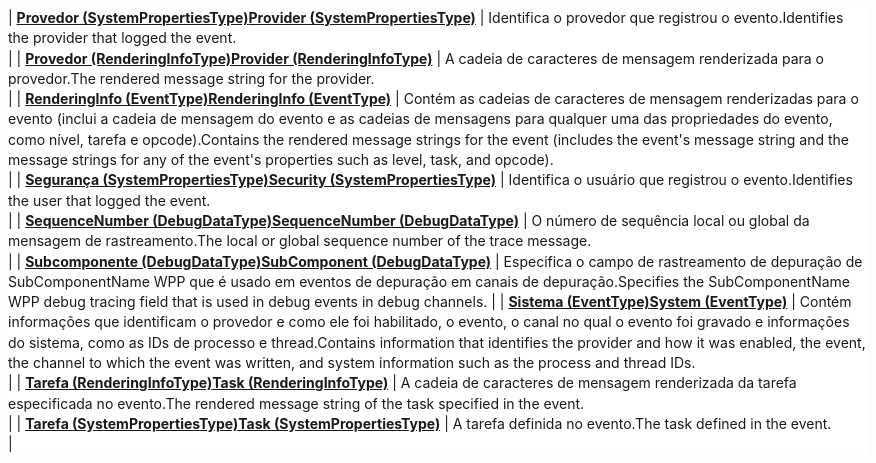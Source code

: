 | [<span data-ttu-id="aaa3a-176">**Provedor (SystemPropertiesType)**</span><span class="sxs-lookup"><span data-stu-id="aaa3a-176">**Provider (SystemPropertiesType)**</span></span>](eventschema-provider-systempropertiestype-element.md)               | <span data-ttu-id="aaa3a-177">Identifica o provedor que registrou o evento.</span><span class="sxs-lookup"><span data-stu-id="aaa3a-177">Identifies the provider that logged the event.</span></span><br/>                                                                                                                                              |
| [<span data-ttu-id="aaa3a-178">**Provedor (RenderingInfoType)**</span><span class="sxs-lookup"><span data-stu-id="aaa3a-178">**Provider (RenderingInfoType)**</span></span>](eventschema-publisher-renderinginfotype-element.md)                    | <span data-ttu-id="aaa3a-179">A cadeia de caracteres de mensagem renderizada para o provedor.</span><span class="sxs-lookup"><span data-stu-id="aaa3a-179">The rendered message string for the provider.</span></span><br/>                                                                                                                                               |
| [<span data-ttu-id="aaa3a-180">**RenderingInfo (EventType)**</span><span class="sxs-lookup"><span data-stu-id="aaa3a-180">**RenderingInfo (EventType)**</span></span>](eventschema-renderinginfo-eventtype-element.md)                           | <span data-ttu-id="aaa3a-181">Contém as cadeias de caracteres de mensagem renderizadas para o evento (inclui a cadeia de mensagem do evento e as cadeias de mensagens para qualquer uma das propriedades do evento, como nível, tarefa e opcode).</span><span class="sxs-lookup"><span data-stu-id="aaa3a-181">Contains the rendered message strings for the event (includes the event's message string and the message strings for any of the event's properties such as level, task, and opcode).</span></span><br/>        |
| [<span data-ttu-id="aaa3a-182">**Segurança (SystemPropertiesType)**</span><span class="sxs-lookup"><span data-stu-id="aaa3a-182">**Security (SystemPropertiesType)**</span></span>](eventschema-security-systempropertiestype-element.md)               | <span data-ttu-id="aaa3a-183">Identifica o usuário que registrou o evento.</span><span class="sxs-lookup"><span data-stu-id="aaa3a-183">Identifies the user that logged the event.</span></span><br/>                                                                                                                                                  |
| [<span data-ttu-id="aaa3a-184">**SequenceNumber (DebugDataType)**</span><span class="sxs-lookup"><span data-stu-id="aaa3a-184">**SequenceNumber (DebugDataType)**</span></span>](eventschema-sequencenumber-debugdatatype-element.md)                 | <span data-ttu-id="aaa3a-185">O número de sequência local ou global da mensagem de rastreamento.</span><span class="sxs-lookup"><span data-stu-id="aaa3a-185">The local or global sequence number of the trace message.</span></span><br/>                                                                                                                                   |
| [<span data-ttu-id="aaa3a-186">**Subcomponente (DebugDataType)**</span><span class="sxs-lookup"><span data-stu-id="aaa3a-186">**SubComponent (DebugDataType)**</span></span>](eventschema-subcomponent-debugdatatype-element.md)                     | <span data-ttu-id="aaa3a-187">Especifica o campo de rastreamento de depuração de SubComponentName WPP que é usado em eventos de depuração em canais de depuração.</span><span class="sxs-lookup"><span data-stu-id="aaa3a-187">Specifies the SubComponentName WPP debug tracing field that is used in debug events in debug channels.</span></span>                                                                                                 |
| [<span data-ttu-id="aaa3a-188">**Sistema (EventType)**</span><span class="sxs-lookup"><span data-stu-id="aaa3a-188">**System (EventType)**</span></span>](eventschema-system-eventtype-element.md)                                         | <span data-ttu-id="aaa3a-189">Contém informações que identificam o provedor e como ele foi habilitado, o evento, o canal no qual o evento foi gravado e informações do sistema, como as IDs de processo e thread.</span><span class="sxs-lookup"><span data-stu-id="aaa3a-189">Contains information that identifies the provider and how it was enabled, the event, the channel to which the event was written, and system information such as the process and thread IDs.</span></span><br/> |
| [<span data-ttu-id="aaa3a-190">**Tarefa (RenderingInfoType)**</span><span class="sxs-lookup"><span data-stu-id="aaa3a-190">**Task (RenderingInfoType)**</span></span>](eventschema-task-renderingtype-element.md)                                 | <span data-ttu-id="aaa3a-191">A cadeia de caracteres de mensagem renderizada da tarefa especificada no evento.</span><span class="sxs-lookup"><span data-stu-id="aaa3a-191">The rendered message string of the task specified in the event.</span></span><br/>                                                                                                                             |
| [<span data-ttu-id="aaa3a-192">**Tarefa (SystemPropertiesType)**</span><span class="sxs-lookup"><span data-stu-id="aaa3a-192">**Task (SystemPropertiesType)**</span></span>](eventschema-task-systempropertiestype-element.md)                       | <span data-ttu-id="aaa3a-193">A tarefa definida no evento.</span><span class="sxs-lookup"><span data-stu-id="aaa3a-193">The task defined in the event.</span></span><br/>                                                                                                                                                              |